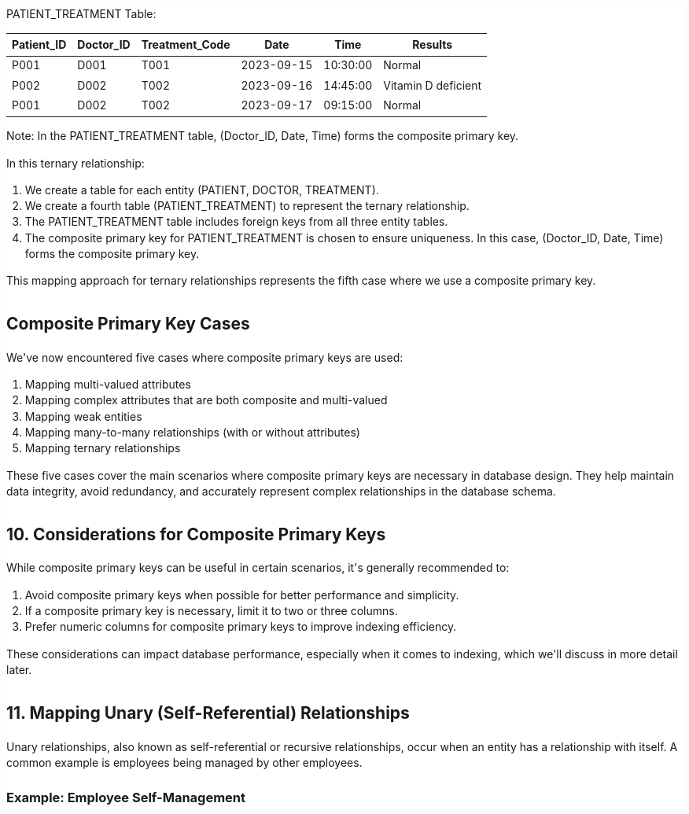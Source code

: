 PATIENT_TREATMENT Table:

| Patient_ID | Doctor_ID | Treatment_Code | Date       | Time     | Results           |
|------------|-----------|----------------|------------|----------|-------------------|
| P001       | D001      | T001           | 2023-09-15 | 10:30:00 | Normal            |
| P002       | D002      | T002           | 2023-09-16 | 14:45:00 | Vitamin D deficient|
| P001       | D002      | T002           | 2023-09-17 | 09:15:00 | Normal            |

Note: In the PATIENT_TREATMENT table, (Doctor_ID, Date, Time) forms the composite primary key.


In this ternary relationship:
1. We create a table for each entity (PATIENT, DOCTOR, TREATMENT).
2. We create a fourth table (PATIENT_TREATMENT) to represent the ternary relationship.
3. The PATIENT_TREATMENT table includes foreign keys from all three entity tables.
4. The composite primary key for PATIENT_TREATMENT is chosen to ensure uniqueness. In this case, (Doctor_ID, Date, Time) forms the composite primary key.

This mapping approach for ternary relationships represents the fifth case where we use a composite primary key.

## Composite Primary Key Cases

We've now encountered five cases where composite primary keys are used:

1. Mapping multi-valued attributes
2. Mapping complex attributes that are both composite and multi-valued
3. Mapping weak entities
4. Mapping many-to-many relationships (with or without attributes)
5. Mapping ternary relationships

These five cases cover the main scenarios where composite primary keys are necessary in database design. They help maintain data integrity, avoid redundancy, and accurately represent complex relationships in the database schema.



## 10. Considerations for Composite Primary Keys

While composite primary keys can be useful in certain scenarios, it's generally recommended to:

1. Avoid composite primary keys when possible for better performance and simplicity.
2. If a composite primary key is necessary, limit it to two or three columns.
3. Prefer numeric columns for composite primary keys to improve indexing efficiency.

These considerations can impact database performance, especially when it comes to indexing, which we'll discuss in more detail later.

## 11. Mapping Unary (Self-Referential) Relationships

Unary relationships, also known as self-referential or recursive relationships, occur when an entity has a relationship with itself. A common example is employees being managed by other employees.

### Example: Employee Self-Management
